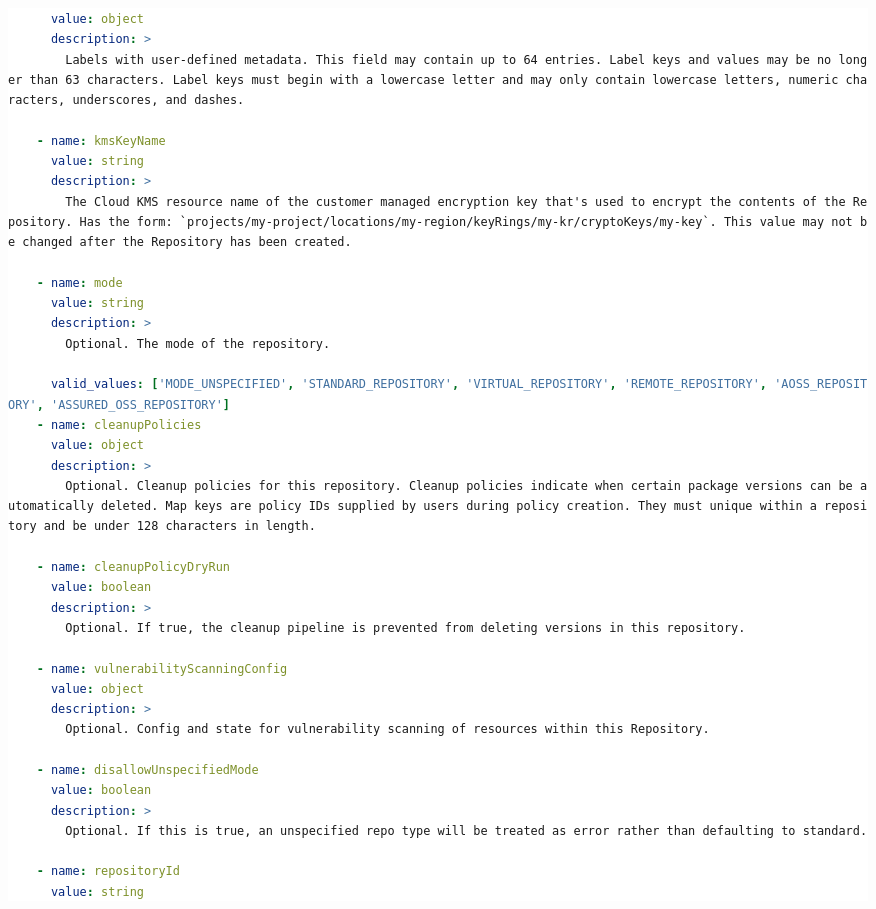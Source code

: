 ```yaml
      value: object
      description: >
        Labels with user-defined metadata. This field may contain up to 64 entries. Label keys and values may be no longer than 63 characters. Label keys must begin with a lowercase letter and may only contain lowercase letters, numeric characters, underscores, and dashes.
        
    - name: kmsKeyName
      value: string
      description: >
        The Cloud KMS resource name of the customer managed encryption key that's used to encrypt the contents of the Repository. Has the form: `projects/my-project/locations/my-region/keyRings/my-kr/cryptoKeys/my-key`. This value may not be changed after the Repository has been created.
        
    - name: mode
      value: string
      description: >
        Optional. The mode of the repository.
        
      valid_values: ['MODE_UNSPECIFIED', 'STANDARD_REPOSITORY', 'VIRTUAL_REPOSITORY', 'REMOTE_REPOSITORY', 'AOSS_REPOSITORY', 'ASSURED_OSS_REPOSITORY']
    - name: cleanupPolicies
      value: object
      description: >
        Optional. Cleanup policies for this repository. Cleanup policies indicate when certain package versions can be automatically deleted. Map keys are policy IDs supplied by users during policy creation. They must unique within a repository and be under 128 characters in length.
        
    - name: cleanupPolicyDryRun
      value: boolean
      description: >
        Optional. If true, the cleanup pipeline is prevented from deleting versions in this repository.
        
    - name: vulnerabilityScanningConfig
      value: object
      description: >
        Optional. Config and state for vulnerability scanning of resources within this Repository.
        
    - name: disallowUnspecifiedMode
      value: boolean
      description: >
        Optional. If this is true, an unspecified repo type will be treated as error rather than defaulting to standard.
        
    - name: repositoryId
      value: string
```
</TabItem>
</Tabs>

